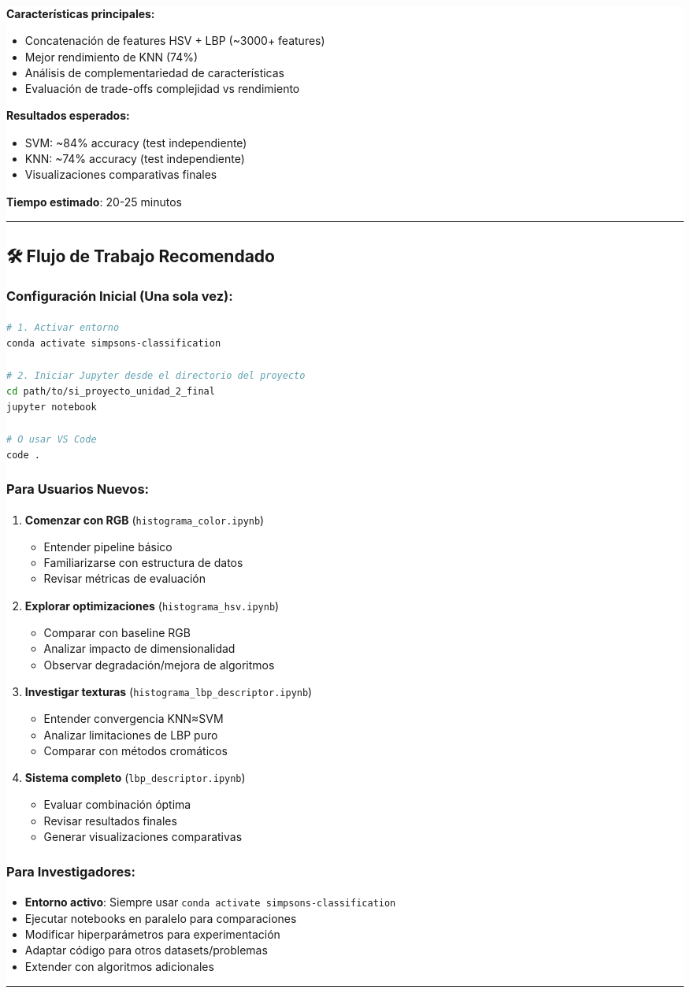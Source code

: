 **Características principales:**
- Concatenación de features HSV + LBP (~3000+ features)
- Mejor rendimiento de KNN (74%)
- Análisis de complementariedad de características
- Evaluación de trade-offs complejidad vs rendimiento

**Resultados esperados:**
- SVM: ~84% accuracy (test independiente)
- KNN: ~74% accuracy (test independiente)
- Visualizaciones comparativas finales

**Tiempo estimado**: 20-25 minutos

---

## 🛠️ Flujo de Trabajo Recomendado

### Configuración Inicial (Una sola vez):
```bash
# 1. Activar entorno
conda activate simpsons-classification

# 2. Iniciar Jupyter desde el directorio del proyecto
cd path/to/si_proyecto_unidad_2_final
jupyter notebook

# O usar VS Code
code .
```

### Para Usuarios Nuevos:
1. **Comenzar con RGB** (`histograma_color.ipynb`)
   - Entender pipeline básico
   - Familiarizarse con estructura de datos
   - Revisar métricas de evaluación

2. **Explorar optimizaciones** (`histograma_hsv.ipynb`)
   - Comparar con baseline RGB
   - Analizar impacto de dimensionalidad
   - Observar degradación/mejora de algoritmos

3. **Investigar texturas** (`histograma_lbp_descriptor.ipynb`)
   - Entender convergencia KNN≈SVM
   - Analizar limitaciones de LBP puro
   - Comparar con métodos cromáticos

4. **Sistema completo** (`lbp_descriptor.ipynb`)
   - Evaluar combinación óptima
   - Revisar resultados finales
   - Generar visualizaciones comparativas

### Para Investigadores:
- **Entorno activo**: Siempre usar `conda activate simpsons-classification`
- Ejecutar notebooks en paralelo para comparaciones
- Modificar hiperparámetros para experimentación
- Adaptar código para otros datasets/problemas
- Extender con algoritmos adicionales

---
